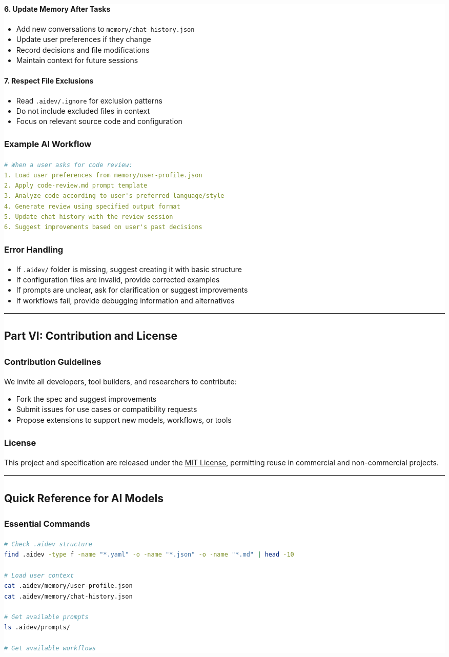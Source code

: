 #### 6. **Update Memory After Tasks**
- Add new conversations to `memory/chat-history.json`
- Update user preferences if they change
- Record decisions and file modifications
- Maintain context for future sessions

#### 7. **Respect File Exclusions**
- Read `.aidev/.ignore` for exclusion patterns
- Do not include excluded files in context
- Focus on relevant source code and configuration

### Example AI Workflow

```yaml
# When a user asks for code review:
1. Load user preferences from memory/user-profile.json
2. Apply code-review.md prompt template
3. Analyze code according to user's preferred language/style
4. Generate review using specified output format
5. Update chat history with the review session
6. Suggest improvements based on user's past decisions
```

### Error Handling

- If `.aidev/` folder is missing, suggest creating it with basic structure
- If configuration files are invalid, provide corrected examples
- If prompts are unclear, ask for clarification or suggest improvements
- If workflows fail, provide debugging information and alternatives

---

## Part VI: Contribution and License

### Contribution Guidelines

We invite all developers, tool builders, and researchers to contribute:

* Fork the spec and suggest improvements
* Submit issues for use cases or compatibility requests
* Propose extensions to support new models, workflows, or tools

### License

This project and specification are released under the [MIT License](LICENSE), permitting reuse in commercial and non-commercial projects.

---

## Quick Reference for AI Models

### Essential Commands
```bash
# Check .aidev structure
find .aidev -type f -name "*.yaml" -o -name "*.json" -o -name "*.md" | head -10

# Load user context
cat .aidev/memory/user-profile.json
cat .aidev/memory/chat-history.json

# Get available prompts
ls .aidev/prompts/

# Get available workflows  
```